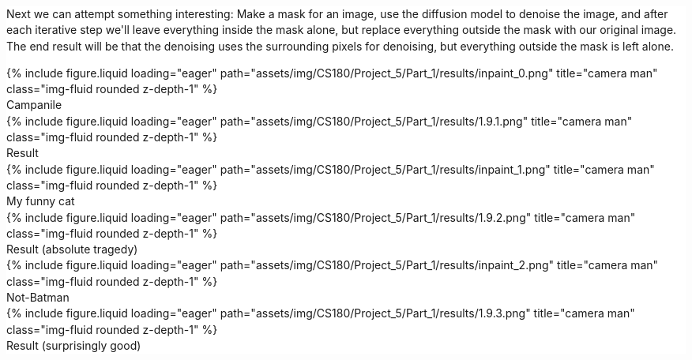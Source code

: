 Next we can attempt something interesting: Make a mask for an image, use the diffusion model to denoise the image, and after each iterative step we'll leave everything inside the mask alone, but replace everything outside the mask with our original image. The end result will be that the denoising uses the surrounding pixels for denoising, but everything outside the mask is left alone.

<div class="row">
    <div class="col-sm mt-3 mt-md-0">
        {% include figure.liquid loading="eager" path="assets/img/CS180/Project_5/Part_1/results/inpaint_0.png" title="camera man" class="img-fluid rounded z-depth-1" %}
        <div class="caption">
            Campanile
        </div>
    </div>
    <div class="col-sm mt-3 mt-md-0">
        {% include figure.liquid loading="eager" path="assets/img/CS180/Project_5/Part_1/results/1.9.1.png" title="camera man" class="img-fluid rounded z-depth-1" %}
        <div class="caption">
            Result
        </div>
    </div>
</div>

<div class="row">
    <div class="col-sm mt-3 mt-md-0">
        {% include figure.liquid loading="eager" path="assets/img/CS180/Project_5/Part_1/results/inpaint_1.png" title="camera man" class="img-fluid rounded z-depth-1" %}
        <div class="caption">
            My funny cat
        </div>
    </div>
    <div class="col-sm mt-3 mt-md-0">
        {% include figure.liquid loading="eager" path="assets/img/CS180/Project_5/Part_1/results/1.9.2.png" title="camera man" class="img-fluid rounded z-depth-1" %}
        <div class="caption">
            Result (absolute tragedy)
        </div>
    </div>
</div>

<div class="row">
    <div class="col-sm mt-3 mt-md-0">
        {% include figure.liquid loading="eager" path="assets/img/CS180/Project_5/Part_1/results/inpaint_2.png" title="camera man" class="img-fluid rounded z-depth-1" %}
        <div class="caption">
            Not-Batman
        </div>
    </div>
    <div class="col-sm mt-3 mt-md-0">
        {% include figure.liquid loading="eager" path="assets/img/CS180/Project_5/Part_1/results/1.9.3.png" title="camera man" class="img-fluid rounded z-depth-1" %}
        <div class="caption">
            Result (surprisingly good)
        </div>
    </div>
</div>
